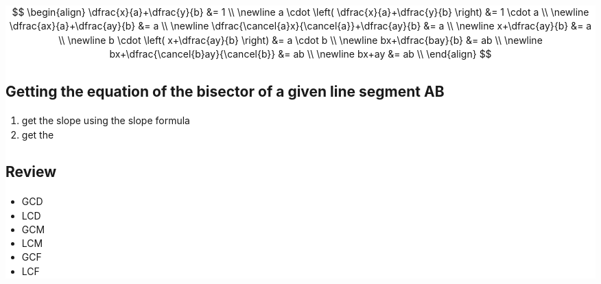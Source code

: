 $$
\begin{align}
\dfrac{x}{a}+\dfrac{y}{b} &= 1 \\
\newline
a \cdot \left( \dfrac{x}{a}+\dfrac{y}{b} \right) &= 1 \cdot a \\
\newline
\dfrac{ax}{a}+\dfrac{ay}{b} &= a \\
\newline
\dfrac{\cancel{a}x}{\cancel{a}}+\dfrac{ay}{b} &= a \\
\newline
x+\dfrac{ay}{b} &= a \\
\newline
b \cdot \left( x+\dfrac{ay}{b} \right) &= a \cdot b \\
\newline
bx+\dfrac{bay}{b} &= ab \\
\newline
bx+\dfrac{\cancel{b}ay}{\cancel{b}} &= ab \\
\newline
bx+ay &= ab \\
\end{align}
$$

## **Getting the equation of the bisector of a given line segment AB**

1. get the slope using the slope formula
2. get the

## **Review**
- GCD
- LCD
- GCM
- LCM
- GCF
- LCF














